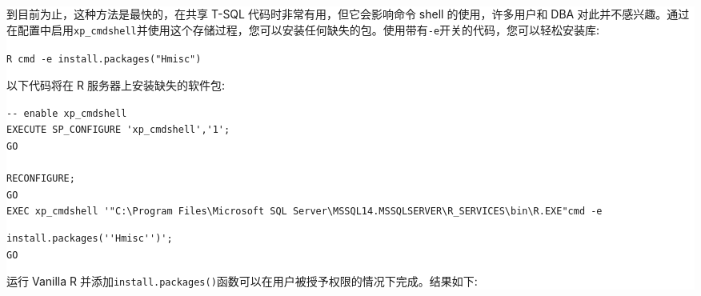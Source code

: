到目前为止，这种方法是最快的，在共享 T-SQL 代码时非常有用，但它会影响命令 shell 的使用，许多用户和 DBA 对此并不感兴趣。通过在配置中启用`xp_cmdshell`并使用这个存储过程，您可以安装任何缺失的包。使用带有`-e`开关的代码，您可以轻松安装库:

```
R cmd -e install.packages("Hmisc")  
```

以下代码将在 R 服务器上安装缺失的软件包:

```
-- enable xp_cmdshell
EXECUTE SP_CONFIGURE 'xp_cmdshell','1';
GO

RECONFIGURE;
GO 
EXEC xp_cmdshell '"C:\Program Files\Microsoft SQL Server\MSSQL14.MSSQLSERVER\R_SERVICES\bin\R.EXE"cmd -e
```

```
install.packages(''Hmisc'')'; 
GO  
```

运行 Vanilla R 并添加`install.packages()`函数可以在用户被授予权限的情况下完成。结果如下:
